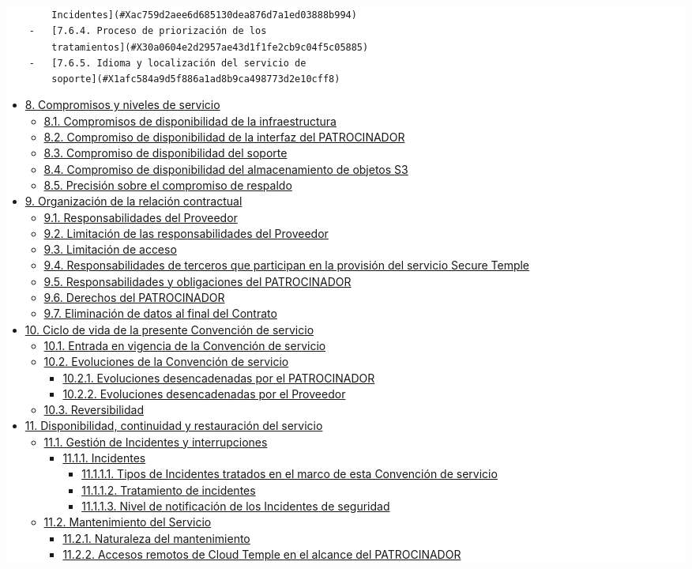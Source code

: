             Incidentes](#Xac759d2aee6d685130dea876d7a1ed03888b994)
        -   [7.6.4. Proceso de priorización de los
            tratamientos](#X30a0604e2d2957ae43d1f1fe2cb9c04f5c05885)
        -   [7.6.5. Idioma y localización del servicio de
            soporte](#X1afc584a9d5f886a1ad8b9ca498773d2e10cff8)
-   [8. Compromisos y niveles de
    servicio](#Xf1662fa601c14a35f4b238c1effe9c712d3efbe)
    -   [8.1. Compromisos de disponibilidad de la
        infraestructura](#X8e3206aed4045e8fbaad84d93ea150db664eb69)
    -   [8.2. Compromiso de disponibilidad de la interfaz del
        PATROCINADOR](#X86570f48e6da9370f069232b4ae175183f2dafd)
    -   [8.3. Compromiso de disponibilidad del
        soporte](#Xfc8548982b300528a67725f1705f15805f405f0)
    -   [8.4. Compromiso de disponibilidad del almacenamiento de objetos
        S3](#Xd1858bb2ec86b964cb6a768cb7d9a7a780abb7b)
    -   [8.5. Precisión sobre el compromiso de
        respaldo](#Xcc0ee164bf81418fd2280ceac4eb569bf7b97f7)
-   [9. Organización de la relación
    contractual](#Xf5428518d06ee6569b2c74ea4a26421ab0998e2)
    -   [9.1. Responsabilidades del
        Proveedor](#X29068434a285c3f52c7ddc1ef50404d65e76fb5)
    -   [9.2. Limitación de las responsabilidades del
        Proveedor](#X19121b2bd4fb4e4f45228e8bab910b62dc757c1)
    -   [9.3. Limitación de
        acceso](#X4e70434457f7c115f116a9f6ea4ab4af9b8d941)
    -   [9.4. Responsabilidades de terceros que participan en la provisión del
        servicio Secure
        Temple](#Xc662a81cadd2baa300ca83a27240dec61621a56)
    -   [9.5. Responsabilidades y obligaciones del
        PATROCINADOR](#X53c94c34c467a68244ea6ce991e3e56c55d5d85)
    -   [9.6. Derechos del
        PATROCINADOR](#Xc34f07dff71165a85ac919098e14cdc0f0f59e0)
    -   [9.7. Eliminación de datos al final del
        Contrato](#X18af7e8db06fe2d84076a4e5a797e8b384bc11c)
-   [10. Ciclo de vida de la presente Convención de
    servicio](#X89744c1f67247955b75e73d73aaa55899645415)
    -   [10.1. Entrada en vigencia de la Convención de
        servicio](#Xa3b4f57d1f6067d72eba0c13dc12b4e2e5a4cf1)
    -   [10.2. Evoluciones de la Convención de
        servicio](#Xb5b2d189dece37be8660fbd35b3e0d097bb2969)
        -   [10.2.1. Evoluciones desencadenadas por el
            PATROCINADOR](#X946a5e541a54ab2f0ca92ca2e5ab41b3740f564)
        -   [10.2.2. Evoluciones desencadenadas por el
            Proveedor](#Xe94b2234fc6249c7021ff8c044fdaa857f6a9af)
    -   [10.3. Reversibilidad](#X483eba08298e38537f9f27b026e82e1ece7ce7e)
-   [11. Disponibilidad, continuidad y restauración del
    servicio](#X115fcc8f59c1201dae17a3d86136d153be01044)
    -   [11.1. Gestión de Incidentes y
        interrupciones](#X55fc305b5e53901383e26fda6b4957fbeefa9ca)
        -   [11.1.1.
            Incidentes](#X648046c564ac1cd52bebb02b256b193a3da4d74)
            -   [11.1.1.1. Tipos de Incidentes tratados en el marco de
                esta Convención de
                servicio](#X09cc1e22db275b1a463f85596829f3f871ae224)
            -   [11.1.1.2. Tratamiento de
                incidentes](#X726d7a25d789f16db26761d7df0c2c91f7bcc3a)
            -   [11.1.1.3. Nivel de notificación de los Incidentes de
                seguridad](#X61ceb4b8f57902c74fbf77bbb211197e5a82412)
    -   [11.2. Mantenimiento del
        Servicio](#X8f50b0b400c67568e380ddb602ac786ec585905)
        -   [11.2.1. Naturaleza del
            mantenimiento](#X903d92edf16182242ecfd404337edbaf2243b81)
        -   [11.2.2. Accesos remotos de Cloud Temple en el alcance del
            PATROCINADOR](#X89ffba42dc424905d6209f36393e0e9422b9ed6)